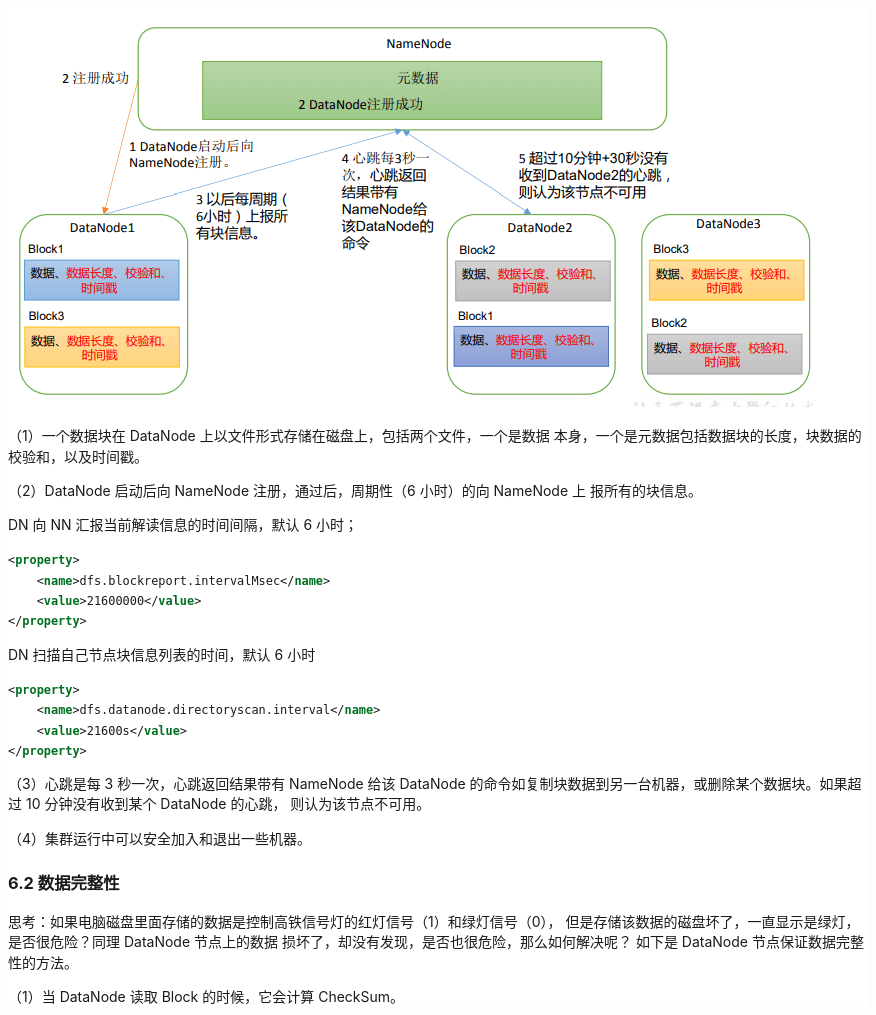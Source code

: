 ![](./images/image-20210624163045151.png)

（1）一个数据块在 DataNode 上以文件形式存储在磁盘上，包括两个文件，一个是数据 本身，一个是元数据包括数据块的长度，块数据的校验和，以及时间戳。

（2）DataNode 启动后向 NameNode 注册，通过后，周期性（6 小时）的向 NameNode 上 报所有的块信息。

DN 向 NN 汇报当前解读信息的时间间隔，默认 6 小时；

```xml
<property>
	<name>dfs.blockreport.intervalMsec</name>
	<value>21600000</value>
</property>
```

DN 扫描自己节点块信息列表的时间，默认 6 小时

```xml
<property>
	<name>dfs.datanode.directoryscan.interval</name>
	<value>21600s</value>
</property>
```

（3）心跳是每 3 秒一次，心跳返回结果带有 NameNode 给该 DataNode 的命令如复制块数据到另一台机器，或删除某个数据块。如果超过 10 分钟没有收到某个 DataNode 的心跳， 则认为该节点不可用。

（4）集群运行中可以安全加入和退出一些机器。

### 6.2 数据完整性

思考：如果电脑磁盘里面存储的数据是控制高铁信号灯的红灯信号（1）和绿灯信号（0）， 但是存储该数据的磁盘坏了，一直显示是绿灯，是否很危险？同理 DataNode 节点上的数据 损坏了，却没有发现，是否也很危险，那么如何解决呢？ 如下是 DataNode 节点保证数据完整性的方法。

（1）当 DataNode 读取 Block 的时候，它会计算 CheckSum。

